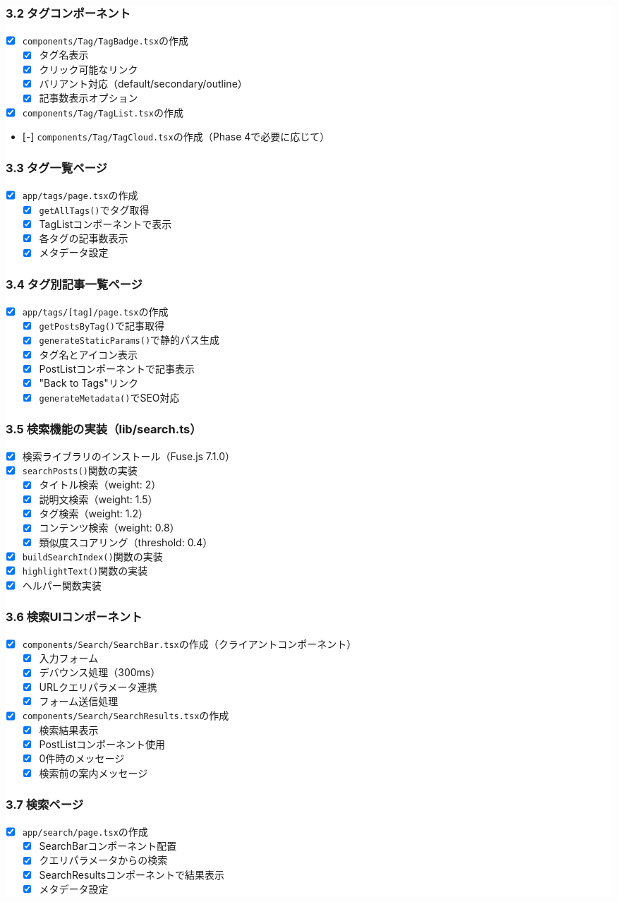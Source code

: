 ### 3.2 タグコンポーネント
- [x] `components/Tag/TagBadge.tsx`の作成
  - [x] タグ名表示
  - [x] クリック可能なリンク
  - [x] バリアント対応（default/secondary/outline）
  - [x] 記事数表示オプション
- [x] `components/Tag/TagList.tsx`の作成
- [-] `components/Tag/TagCloud.tsx`の作成（Phase 4で必要に応じて）

### 3.3 タグ一覧ページ
- [x] `app/tags/page.tsx`の作成
  - [x] `getAllTags()`でタグ取得
  - [x] TagListコンポーネントで表示
  - [x] 各タグの記事数表示
  - [x] メタデータ設定

### 3.4 タグ別記事一覧ページ
- [x] `app/tags/[tag]/page.tsx`の作成
  - [x] `getPostsByTag()`で記事取得
  - [x] `generateStaticParams()`で静的パス生成
  - [x] タグ名とアイコン表示
  - [x] PostListコンポーネントで記事表示
  - [x] "Back to Tags"リンク
  - [x] `generateMetadata()`でSEO対応

### 3.5 検索機能の実装（lib/search.ts）
- [x] 検索ライブラリのインストール（Fuse.js 7.1.0）
- [x] `searchPosts()`関数の実装
  - [x] タイトル検索（weight: 2）
  - [x] 説明文検索（weight: 1.5）
  - [x] タグ検索（weight: 1.2）
  - [x] コンテンツ検索（weight: 0.8）
  - [x] 類似度スコアリング（threshold: 0.4）
- [x] `buildSearchIndex()`関数の実装
- [x] `highlightText()`関数の実装
- [x] ヘルパー関数実装

### 3.6 検索UIコンポーネント
- [x] `components/Search/SearchBar.tsx`の作成（クライアントコンポーネント）
  - [x] 入力フォーム
  - [x] デバウンス処理（300ms）
  - [x] URLクエリパラメータ連携
  - [x] フォーム送信処理
- [x] `components/Search/SearchResults.tsx`の作成
  - [x] 検索結果表示
  - [x] PostListコンポーネント使用
  - [x] 0件時のメッセージ
  - [x] 検索前の案内メッセージ

### 3.7 検索ページ
- [x] `app/search/page.tsx`の作成
  - [x] SearchBarコンポーネント配置
  - [x] クエリパラメータからの検索
  - [x] SearchResultsコンポーネントで結果表示
  - [x] メタデータ設定
